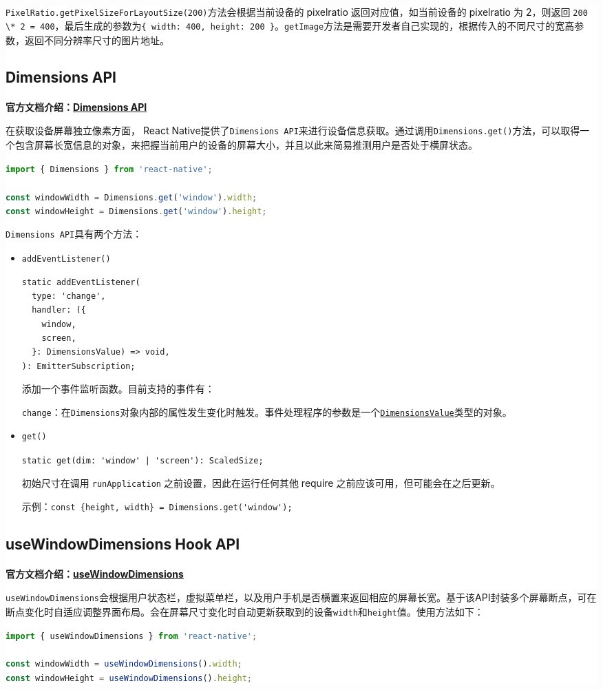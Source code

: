 `PixelRatio.getPixelSizeForLayoutSize(200)`方法会根据当前设备的 pixelratio 返回对应值，如当前设备的 pixelratio 为 2，则返回 `200 \* 2 = 400`，最后生成的参数为`{ width: 400, height: 200 }`。`getImage`方法是需要开发者自己实现的，根据传入的不同尺寸的宽高参数，返回不同分辨率尺寸的图片地址。

## Dimensions API

**官方文档介绍：[Dimensions API](https://reactnative.cn/docs/dimensions)**

在获取设备屏幕独立像素方面， React Native提供了`Dimensions API`来进行设备信息获取。通过调用`Dimensions.get()`方法，可以取得一个包含屏幕长宽信息的对象，来把握当前用户的设备的屏幕大小，并且以此来简易推测用户是否处于横屏状态。

```javascript
import { Dimensions } from 'react-native';

const windowWidth = Dimensions.get('window').width;
const windowHeight = Dimensions.get('window').height;
```

`Dimensions API`具有两个方法：

- `addEventListener()`

  ```tsx
  static addEventListener(
    type: 'change',
    handler: ({
      window,
      screen,
    }: DimensionsValue) => void,
  ): EmitterSubscription;
  ```

  添加一个事件监听函数。目前支持的事件有：

  `change`：在`Dimensions`对象内部的属性发生变化时触发。事件处理程序的参数是一个[`DimensionsValue`](https://reactnative.cn/docs/dimensions#dimensionsvalue)类型的对象。

- `get()`

  ```tsx
  static get(dim: 'window' | 'screen'): ScaledSize;
  ```

  初始尺寸在调用 `runApplication` 之前设置，因此在运行任何其他 require 之前应该可用，但可能会在之后更新。

  示例：`const {height, width} = Dimensions.get('window');`

## useWindowDimensions Hook API

**官方文档介绍：[useWindowDimensions](https://reactnative.cn/docs/usewindowdimensions)**

`useWindowDimensions`会根据用户状态栏，虚拟菜单栏，以及用户手机是否横置来返回相应的屏幕长宽。基于该API封装多个屏幕断点，可在断点变化时自适应调整界面布局。会在屏幕尺寸变化时自动更新获取到的设备`width`和`height`值。使用方法如下：

```javascript
import { useWindowDimensions } from 'react-native';

const windowWidth = useWindowDimensions().width;
const windowHeight = useWindowDimensions().height;
```
